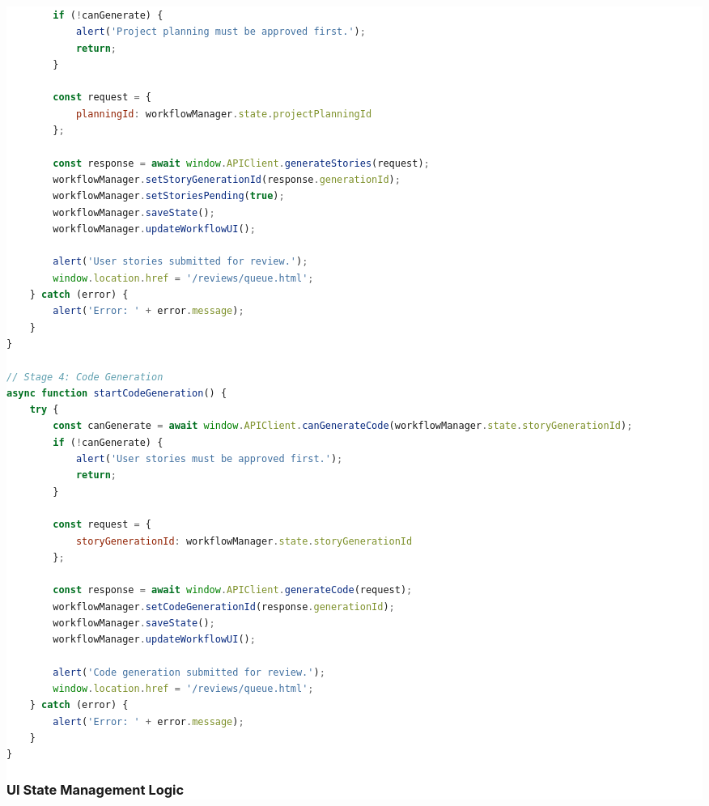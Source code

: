 ```javascript
        if (!canGenerate) {
            alert('Project planning must be approved first.');
            return;
        }
        
        const request = {
            planningId: workflowManager.state.projectPlanningId
        };
        
        const response = await window.APIClient.generateStories(request);
        workflowManager.setStoryGenerationId(response.generationId);
        workflowManager.setStoriesPending(true);
        workflowManager.saveState();
        workflowManager.updateWorkflowUI();
        
        alert('User stories submitted for review.');
        window.location.href = '/reviews/queue.html';
    } catch (error) {
        alert('Error: ' + error.message);
    }
}

// Stage 4: Code Generation
async function startCodeGeneration() {
    try {
        const canGenerate = await window.APIClient.canGenerateCode(workflowManager.state.storyGenerationId);
        if (!canGenerate) {
            alert('User stories must be approved first.');
            return;
        }
        
        const request = {
            storyGenerationId: workflowManager.state.storyGenerationId
        };
        
        const response = await window.APIClient.generateCode(request);
        workflowManager.setCodeGenerationId(response.generationId);
        workflowManager.saveState();
        workflowManager.updateWorkflowUI();
        
        alert('Code generation submitted for review.');
        window.location.href = '/reviews/queue.html';
    } catch (error) {
        alert('Error: ' + error.message);
    }
}
```

### UI State Management Logic
